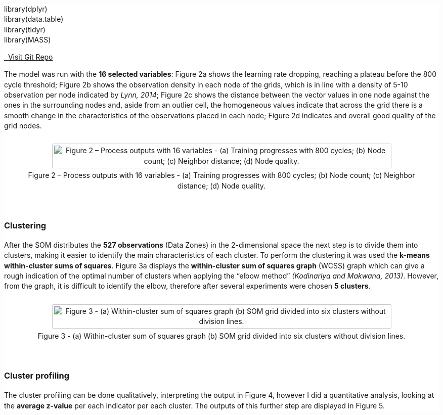 library(dplyr) <br> 
library(data.table) <br>
library(tidyr) <br>
library(MASS) <br>
</blockquote></code></figure>

<a target="_blank" href="https://github.com/marcopizzolato-mp/self-organising-maps"><i class="fab fa-github">&nbsp;&nbsp;</i>Visit Git Repo</a></figcaption>
</div>

<p>
The model was run with the <b>16 selected variables</b>: Figure 2a shows the learning rate dropping, reaching a plateau before the 800 cycle threshold; Figure 2b shows the observation density in each node of the grids, which is in line with a density of 5-10 observation per node indicated by <i>Lynn, 2014</i>; Figure 2c shows the distance between the vector values in one node against the ones in the surrounding nodes and, aside from an outlier cell, the homogeneous values indicate that across the grid there is a smooth change in the characteristics of the observations placed in each node; Figure 2d indicates and overall good quality of the grid nodes. 
</p>

<div style="text-align: center">
<figure class="figcap framelight">
<img style="border-radius: 0.15rem; max-width:85%; margin-top: 0.8em; margin-bottom: 0.3em; border:1px solid rgb(202, 202, 202); padding:3px;"  alt="Figure 2 – Process outputs with 16 variables - (a) Training progresses with 800 cycles; (b) Node count; (c) Neighbor distance; (d) Node quality."  class="medium" src="/images/som_konhen/analysis_results.jpg">
<figcaption>Figure 2 – Process outputs with 16 variables - (a) Training progresses with 800 cycles; (b) Node count; (c) Neighbor distance; (d) Node quality.</figcaption>
</figure>
</div>

<br>
<h3>Clustering</h3>

After the SOM distributes the <b>527 observations</b> (Data Zones) in the 2-dimensional space the next step is to divide them into clusters, making it easier to identify the main characteristics of each cluster. To perform the clustering it was used the <b>k-means within-cluster sums of squares</b>. Figure 3a displays the <b>within-cluster sum of squares graph</b> (WCSS) graph which can give a rough indication of the optimal number of clusters when applying the “elbow method” <i>(Kodinariya and Makwana, 2013)</i>. However, from the graph, it is difficult to identify the elbow, therefore after several experiments were chosen <b>5 clusters</b>.


<div style="text-align: center">
<figure class="figcap framelight">
<img style="border-radius: 0.15rem; max-width:85%; margin-top: 0.8em; margin-bottom: 0.3em; border:1px solid rgb(202, 202, 202); padding:3px;"  alt="Figure 3 - (a) Within-cluster sum of squares graph (b) SOM grid divided into six clusters without division lines."  class="medium" src="/images/som_konhen/clustering.jpg">
<figcaption>Figure 3 - (a) Within-cluster sum of squares graph (b) SOM grid divided into six clusters without division lines.</figcaption>
</figure>
</div>

<br>
<h3>Cluster profiling</h3>
<p>
The cluster profiling can be done qualitatively, interpreting the output in Figure 4, however I did a quantitative analysis, looking at the <b>average z-value</b> per each indicator per each cluster. The outputs of this further step are displayed in Figure 5.
</p>
